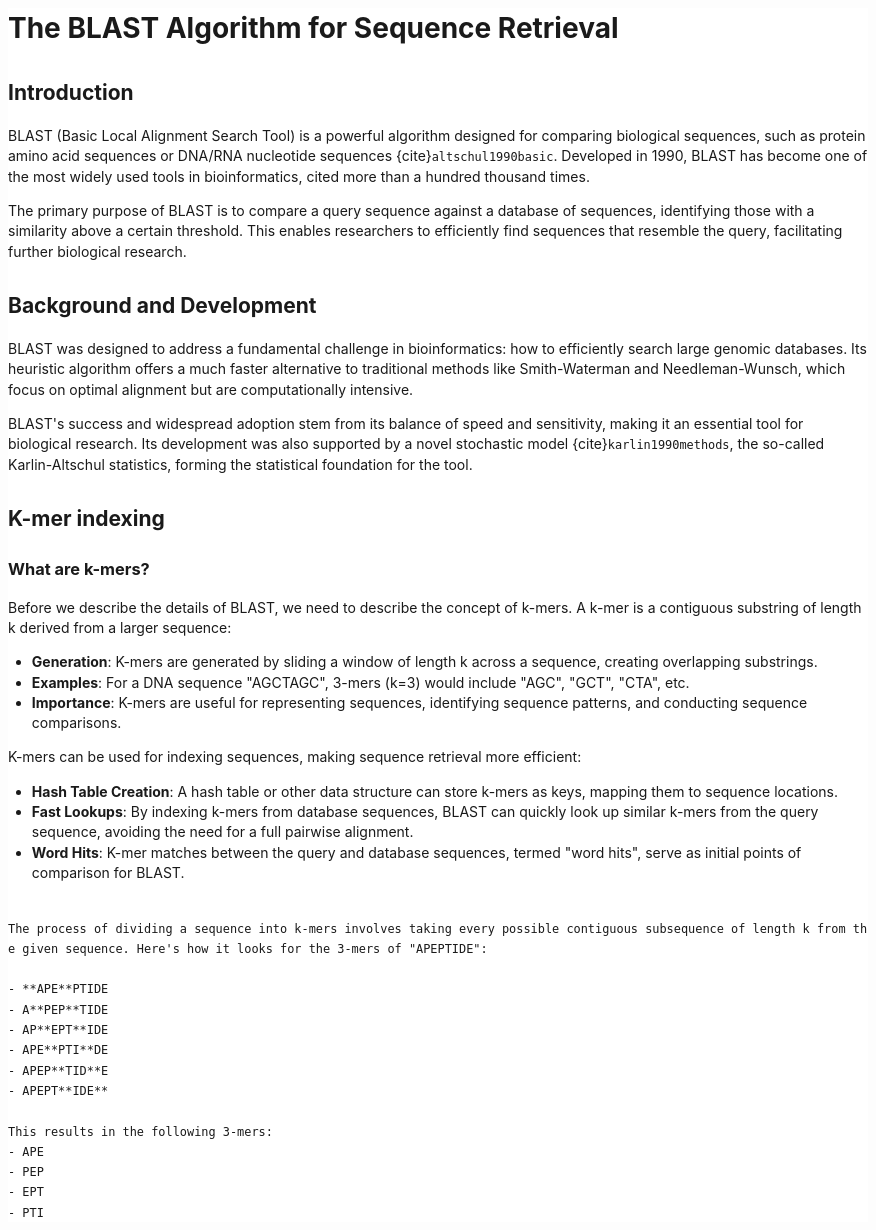 # The BLAST Algorithm for Sequence Retrieval

## Introduction

BLAST (Basic Local Alignment Search Tool) is a powerful algorithm designed for comparing biological sequences, such as protein amino acid sequences or DNA/RNA nucleotide sequences {cite}`altschul1990basic`. Developed in 1990, BLAST has become one of the most widely used tools in bioinformatics, cited more than a hundred thousand times.

The primary purpose of BLAST is to compare a query sequence against a database of sequences, identifying those with a similarity above a certain threshold. This enables researchers to efficiently find sequences that resemble the query, facilitating further biological research.

## Background and Development

BLAST was designed to address a fundamental challenge in bioinformatics: how to efficiently search large genomic databases. Its heuristic algorithm offers a much faster alternative to traditional methods like Smith-Waterman and Needleman-Wunsch, which focus on optimal alignment but are computationally intensive.

BLAST's success and widespread adoption stem from its balance of speed and sensitivity, making it an essential tool for biological research. Its development was also supported by a novel stochastic model {cite}`karlin1990methods`, the so-called Karlin-Altschul statistics, forming the statistical foundation for the tool.

## K-mer indexing

### What are k-mers?

Before we describe the details of BLAST, we need to describe the concept of k-mers. A k-mer is a contiguous substring of length k derived from a larger sequence:

- **Generation**: K-mers are generated by sliding a window of length k across a sequence, creating overlapping substrings.
- **Examples**: For a DNA sequence "AGCTAGC", 3-mers (k=3) would include "AGC", "GCT", "CTA", etc.
- **Importance**: K-mers are useful for representing sequences, identifying sequence patterns, and conducting sequence comparisons.

K-mers can be used for indexing sequences, making sequence retrieval more efficient:

- **Hash Table Creation**: A hash table or other data structure can store k-mers as keys, mapping them to sequence locations.
- **Fast Lookups**: By indexing k-mers from database sequences, BLAST can quickly look up similar k-mers from the query sequence, avoiding the need for a full pairwise alignment.
- **Word Hits**: K-mer matches between the query and database sequences, termed "word hits", serve as initial points of comparison for BLAST.

```{admonition} Dividing "APEPTIDE" into 3-mers

The process of dividing a sequence into k-mers involves taking every possible contiguous subsequence of length k from the given sequence. Here's how it looks for the 3-mers of "APEPTIDE":

- **APE**PTIDE
- A**PEP**TIDE
- AP**EPT**IDE
- APE**PTI**DE
- APEP**TID**E
- APEPT**IDE**

This results in the following 3-mers:
- APE
- PEP
- EPT
- PTI
```